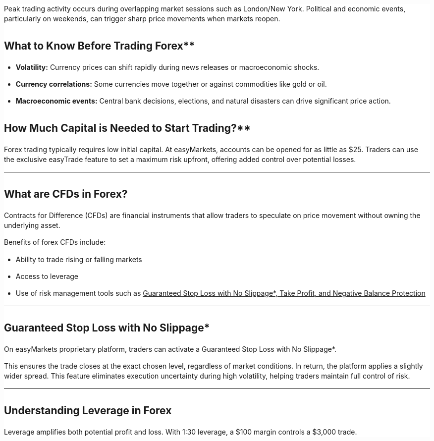 Peak trading activity occurs during overlapping market sessions such as London/New York. Political and economic events, particularly on weekends, can trigger sharp price movements when markets reopen.

## What to Know Before Trading Forex**

-   **Volatility:** Currency prices can shift rapidly during news releases or macroeconomic shocks.

-   **Currency correlations:** Some currencies move together or against commodities like gold or oil.

-   **Macroeconomic events:** Central bank decisions, elections, and natural disasters can drive significant price action.

## How Much Capital is Needed to Start Trading?**

Forex trading typically requires low initial capital. At easyMarkets, accounts can be opened for as little as $25. Traders can use the exclusive easyTrade feature to set a maximum risk upfront, offering added control over potential losses.

---

## What are CFDs in Forex?

Contracts for Difference (CFDs) are financial instruments that allow traders to speculate on price movement without owning the underlying asset.

Benefits of forex CFDs include:

-   Ability to trade rising or falling markets

-   Access to leverage

-   Use of risk management tools such as [Guaranteed Stop Loss with No Slippage\*, Take Profit, and Negative Balance Protection](https://www.easymarkets.com/eu/trading-conditions/)

---

## Guaranteed Stop Loss with No Slippage\*

On easyMarkets proprietary platform, traders can activate a Guaranteed Stop Loss with No Slippage\*.

This ensures the trade closes at the exact chosen level, regardless of market conditions. In return, the platform applies a slightly wider spread. This feature eliminates execution uncertainty during high volatility, helping traders maintain full control of risk.

---

## Understanding Leverage in Forex

Leverage amplifies both potential profit and loss. With 1:30 leverage, a $100 margin controls a $3,000 trade.
